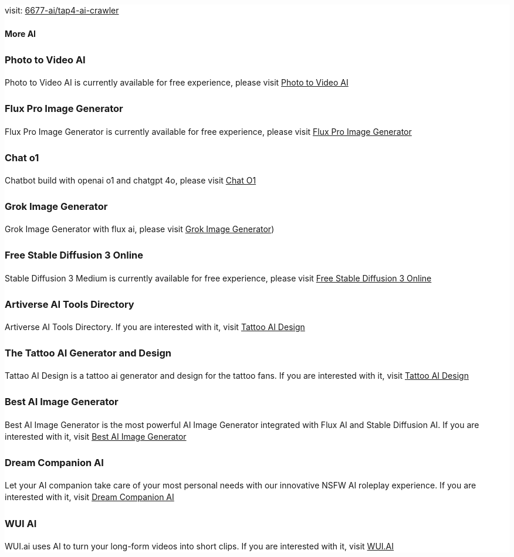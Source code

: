 visit: [6677-ai/tap4-ai-crawler](https://github.com/6677-ai/tap4-ai-crawler)


#### More AI

### Photo to Video AI

Photo to Video AI is currently available for free experience, please visit
[Photo to Video AI](https://dreammachineai.online/)

### Flux Pro Image Generator

Flux Pro Image Generator is currently available for free experience, please visit
[Flux Pro Image Generator](https://flux-pro.net/)

### Chat o1

Chatbot build with openai o1 and chatgpt 4o, please visit
[Chat O1](https://chat4o.ai/)

### Grok Image Generator

Grok Image Generator with flux ai, please visit
[Grok Image Generator](https://grokimagegenerator.net/))

### Free Stable Diffusion 3 Online

Stable Diffusion 3 Medium is currently available for free experience, please visit
[Free Stable Diffusion 3 Online](https://stable-diffusion-3.online/)

### Artiverse AI Tools Directory

Artiverse AI Tools Directory. If you are interested with it, visit
[Tattoo AI Design](https://artiverse.app/)

### The Tattoo AI Generator and Design

Tattao AI Design is a tattoo ai generator and design for the tattoo fans. If you are interested with it, visit
[Tattoo AI Design](https://tattooai.design)

### Best AI Image Generator

Best AI Image Generator is the most powerful AI Image Generator integrated with Flux AI and Stable Diffusion AI. If you are interested with it, visit
[Best AI Image Generator](https://bestimage.ai/)

### Dream Companion AI

Let your AI companion take care of your most personal needs with our innovative NSFW AI roleplay experience. If you are interested with it, visit
[Dream Companion AI](https://www.mydreamcompanion.com/)

### WUI AI

WUI.ai uses AI to turn your long-form videos into short clips. If you are interested with it, visit
[WUI.AI](https://www.wui.ai/)

